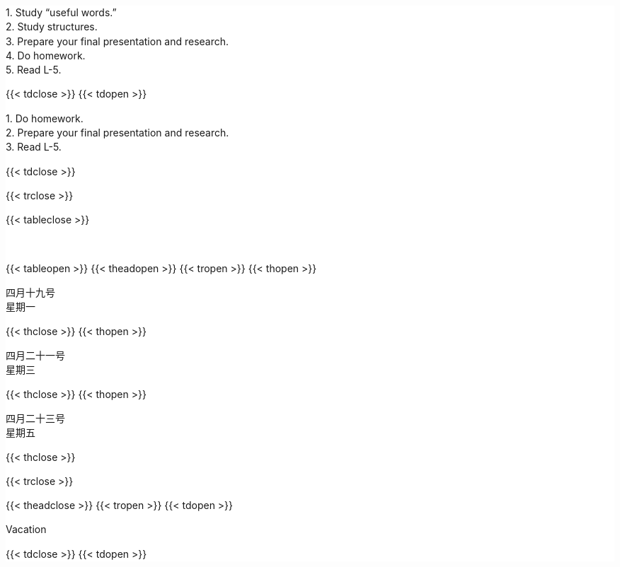 1\. Study “useful words.”  
2\. Study structures.  
3\. Prepare your final presentation and research.  
4\. Do homework.  
5\. Read L-5.


{{< tdclose >}}
{{< tdopen >}}


1\. Do homework.  
2\. Prepare your final presentation and research.  
3\. Read L-5.


{{< tdclose >}}

{{< trclose >}}

{{< tableclose >}}

  
  
 

{{< tableopen >}}
{{< theadopen >}}
{{< tropen >}}
{{< thopen >}}


四月十九号  
星期一


{{< thclose >}}
{{< thopen >}}


四月二十一号  
星期三


{{< thclose >}}
{{< thopen >}}


四月二十三号  
星期五


{{< thclose >}}

{{< trclose >}}

{{< theadclose >}}
{{< tropen >}}
{{< tdopen >}}


Vacation


{{< tdclose >}}
{{< tdopen >}}
